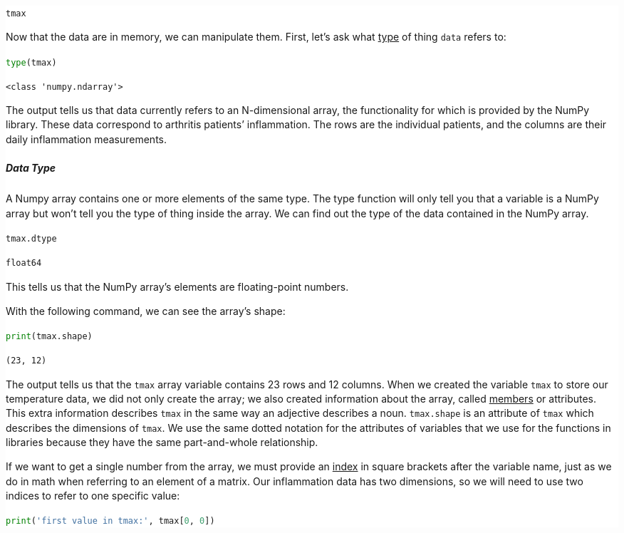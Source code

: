 ```python
tmax
```

Now that the data are in memory, we can manipulate them. First, let’s ask what [type](https://swcarpentry.github.io/python-novice-inflammation/reference.html#type) of thing `data` refers to:

```python
type(tmax)

```

```
<class 'numpy.ndarray'>
```

The output tells us that data currently refers to an N-dimensional array, the functionality for which is provided by the NumPy library. These data correspond to arthritis patients’ inflammation. The rows are the individual patients, and the columns are their daily inflammation measurements.

##### Data Type
A Numpy array contains one or more elements of the same type. The type function will only tell you that a variable is a NumPy array but won’t tell you the type of thing inside the array. We can find out the type of the data contained in the NumPy array.

```python
tmax.dtype
```

```
float64
```

This tells us that the NumPy array’s elements are floating-point numbers.

With the following command, we can see the array’s shape:

```python
print(tmax.shape)
```

```
(23, 12)
```

The output tells us that the `tmax` array variable contains 23 rows and 12 columns. When we created the variable `tmax` to store our temperature data, we did not only create the array; we also created information about the array, called [members](https://swcarpentry.github.io/python-novice-inflammation/reference.html#member) or attributes. This extra information describes `tmax` in the same way an adjective describes a noun. `tmax.shape` is an attribute of `tmax` which describes the dimensions of `tmax`. We use the same dotted notation for the attributes of variables that we use for the functions in libraries because they have the same part-and-whole relationship.

If we want to get a single number from the array, we must provide an [index](https://swcarpentry.github.io/python-novice-inflammation/reference.html#index) in square brackets after the variable name, just as we do in math when referring to an element of a matrix. Our inflammation data has two dimensions, so we will need to use two indices to refer to one specific value:

```python
print('first value in tmax:', tmax[0, 0])
```
